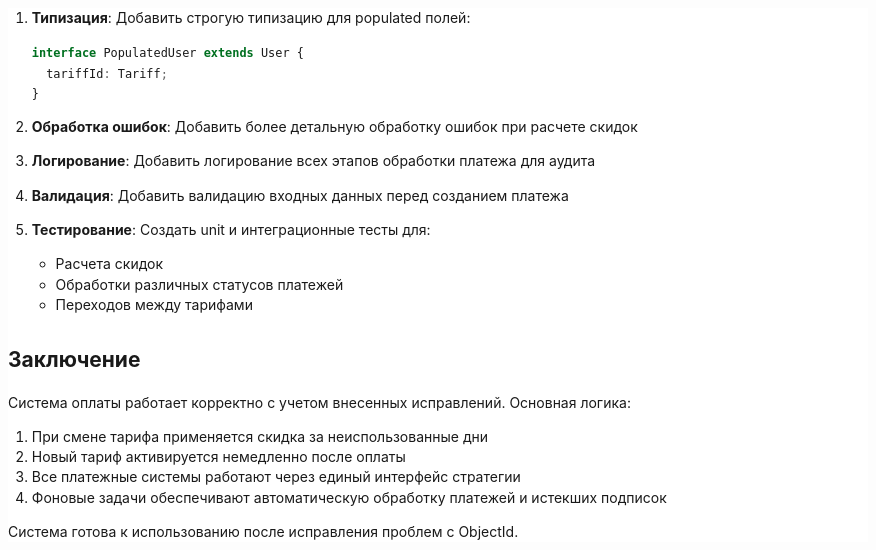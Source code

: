 1. **Типизация**: Добавить строгую типизацию для populated полей:
   ```typescript
   interface PopulatedUser extends User {
     tariffId: Tariff;
   }
   ```

2. **Обработка ошибок**: Добавить более детальную обработку ошибок при расчете скидок

3. **Логирование**: Добавить логирование всех этапов обработки платежа для аудита

4. **Валидация**: Добавить валидацию входных данных перед созданием платежа

5. **Тестирование**: Создать unit и интеграционные тесты для:
   - Расчета скидок
   - Обработки различных статусов платежей
   - Переходов между тарифами

## Заключение

Система оплаты работает корректно с учетом внесенных исправлений. Основная логика:
1. При смене тарифа применяется скидка за неиспользованные дни
2. Новый тариф активируется немедленно после оплаты
3. Все платежные системы работают через единый интерфейс стратегии
4. Фоновые задачи обеспечивают автоматическую обработку платежей и истекших подписок

Система готова к использованию после исправления проблем с ObjectId.